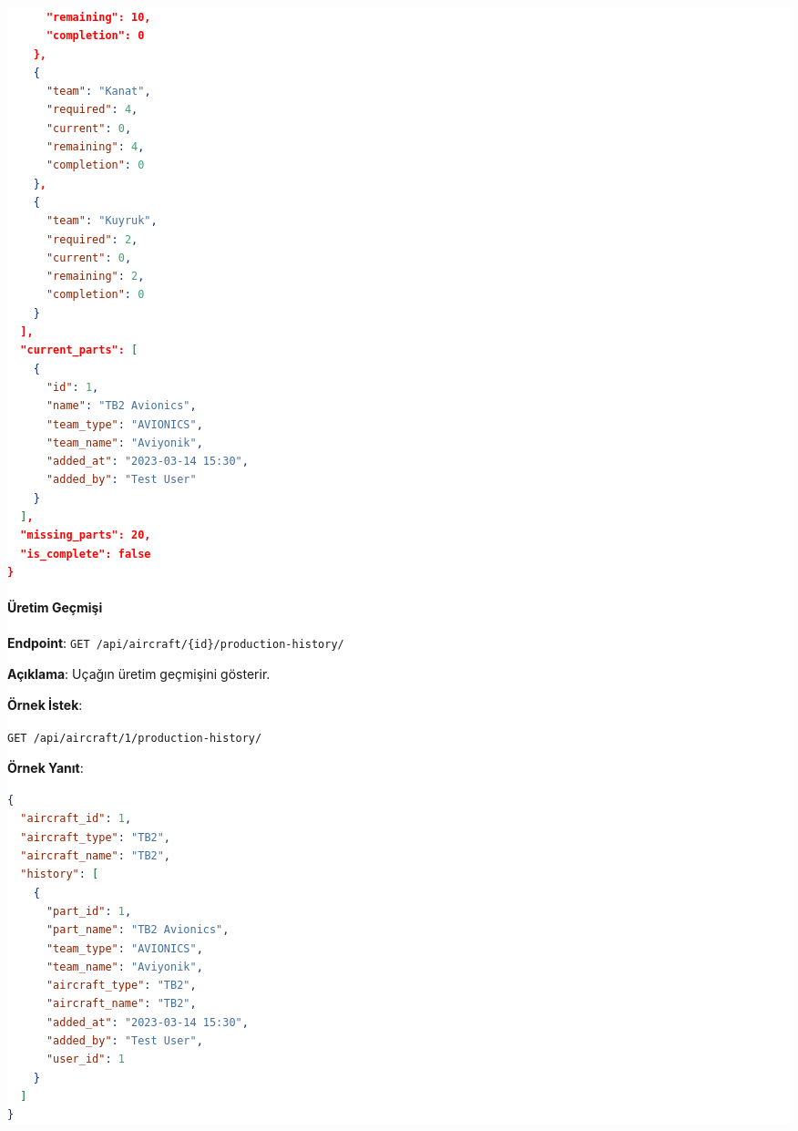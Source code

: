 ```json
      "remaining": 10,
      "completion": 0
    },
    {
      "team": "Kanat",
      "required": 4,
      "current": 0,
      "remaining": 4,
      "completion": 0
    },
    {
      "team": "Kuyruk",
      "required": 2,
      "current": 0,
      "remaining": 2,
      "completion": 0
    }
  ],
  "current_parts": [
    {
      "id": 1,
      "name": "TB2 Avionics",
      "team_type": "AVIONICS",
      "team_name": "Aviyonik",
      "added_at": "2023-03-14 15:30",
      "added_by": "Test User"
    }
  ],
  "missing_parts": 20,
  "is_complete": false
}
```

#### Üretim Geçmişi

**Endpoint**: `GET /api/aircraft/{id}/production-history/`

**Açıklama**: Uçağın üretim geçmişini gösterir.

**Örnek İstek**:
```
GET /api/aircraft/1/production-history/
```

**Örnek Yanıt**:
```json
{
  "aircraft_id": 1,
  "aircraft_type": "TB2",
  "aircraft_name": "TB2",
  "history": [
    {
      "part_id": 1,
      "part_name": "TB2 Avionics",
      "team_type": "AVIONICS",
      "team_name": "Aviyonik",
      "aircraft_type": "TB2",
      "aircraft_name": "TB2",
      "added_at": "2023-03-14 15:30",
      "added_by": "Test User",
      "user_id": 1
    }
  ]
}
```
